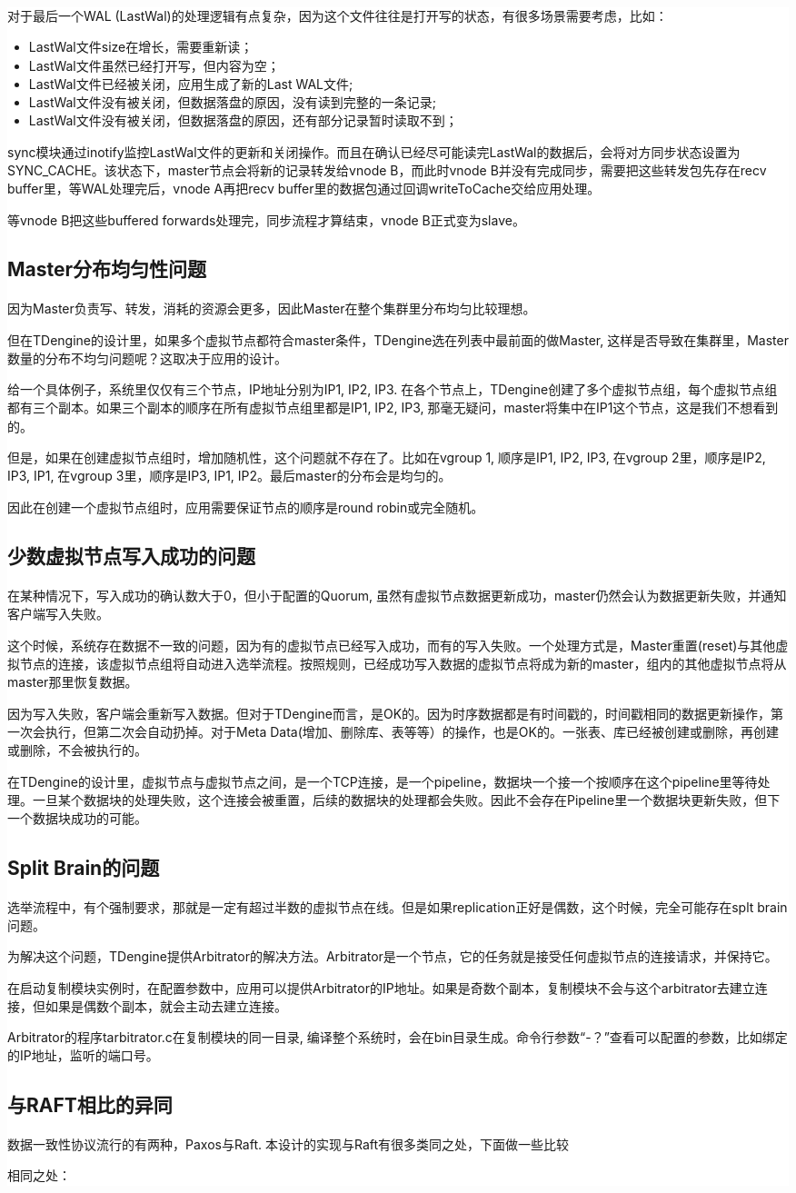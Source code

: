 对于最后一个WAL (LastWal)的处理逻辑有点复杂，因为这个文件往往是打开写的状态，有很多场景需要考虑，比如：

- LastWal文件size在增长，需要重新读；
- LastWal文件虽然已经打开写，但内容为空；
- LastWal文件已经被关闭，应用生成了新的Last WAL文件;
- LastWal文件没有被关闭，但数据落盘的原因，没有读到完整的一条记录;
- LastWal文件没有被关闭，但数据落盘的原因，还有部分记录暂时读取不到；

sync模块通过inotify监控LastWal文件的更新和关闭操作。而且在确认已经尽可能读完LastWal的数据后，会将对方同步状态设置为SYNC_CACHE。该状态下，master节点会将新的记录转发给vnode B，而此时vnode B并没有完成同步，需要把这些转发包先存在recv buffer里，等WAL处理完后，vnode A再把recv buffer里的数据包通过回调writeToCache交给应用处理。

等vnode B把这些buffered forwards处理完，同步流程才算结束，vnode B正式变为slave。

## Master分布均匀性问题

因为Master负责写、转发，消耗的资源会更多，因此Master在整个集群里分布均匀比较理想。

但在TDengine的设计里，如果多个虚拟节点都符合master条件，TDengine选在列表中最前面的做Master, 这样是否导致在集群里，Master数量的分布不均匀问题呢？这取决于应用的设计。

给一个具体例子，系统里仅仅有三个节点，IP地址分别为IP1, IP2, IP3. 在各个节点上，TDengine创建了多个虚拟节点组，每个虚拟节点组都有三个副本。如果三个副本的顺序在所有虚拟节点组里都是IP1, IP2, IP3, 那毫无疑问，master将集中在IP1这个节点，这是我们不想看到的。

但是，如果在创建虚拟节点组时，增加随机性，这个问题就不存在了。比如在vgroup 1, 顺序是IP1, IP2, IP3, 在vgroup 2里，顺序是IP2, IP3, IP1, 在vgroup 3里，顺序是IP3, IP1, IP2。最后master的分布会是均匀的。

因此在创建一个虚拟节点组时，应用需要保证节点的顺序是round robin或完全随机。

## 少数虚拟节点写入成功的问题

在某种情况下，写入成功的确认数大于0，但小于配置的Quorum, 虽然有虚拟节点数据更新成功，master仍然会认为数据更新失败，并通知客户端写入失败。

这个时候，系统存在数据不一致的问题，因为有的虚拟节点已经写入成功，而有的写入失败。一个处理方式是，Master重置(reset)与其他虚拟节点的连接，该虚拟节点组将自动进入选举流程。按照规则，已经成功写入数据的虚拟节点将成为新的master，组内的其他虚拟节点将从master那里恢复数据。

因为写入失败，客户端会重新写入数据。但对于TDengine而言，是OK的。因为时序数据都是有时间戳的，时间戳相同的数据更新操作，第一次会执行，但第二次会自动扔掉。对于Meta Data(增加、删除库、表等等）的操作，也是OK的。一张表、库已经被创建或删除，再创建或删除，不会被执行的。

在TDengine的设计里，虚拟节点与虚拟节点之间，是一个TCP连接，是一个pipeline，数据块一个接一个按顺序在这个pipeline里等待处理。一旦某个数据块的处理失败，这个连接会被重置，后续的数据块的处理都会失败。因此不会存在Pipeline里一个数据块更新失败，但下一个数据块成功的可能。

## Split Brain的问题

选举流程中，有个强制要求，那就是一定有超过半数的虚拟节点在线。但是如果replication正好是偶数，这个时候，完全可能存在splt brain问题。

为解决这个问题，TDengine提供Arbitrator的解决方法。Arbitrator是一个节点，它的任务就是接受任何虚拟节点的连接请求，并保持它。

在启动复制模块实例时，在配置参数中，应用可以提供Arbitrator的IP地址。如果是奇数个副本，复制模块不会与这个arbitrator去建立连接，但如果是偶数个副本，就会主动去建立连接。

Arbitrator的程序tarbitrator.c在复制模块的同一目录, 编译整个系统时，会在bin目录生成。命令行参数“-？”查看可以配置的参数，比如绑定的IP地址，监听的端口号。

## 与RAFT相比的异同

数据一致性协议流行的有两种，Paxos与Raft. 本设计的实现与Raft有很多类同之处，下面做一些比较

相同之处：
